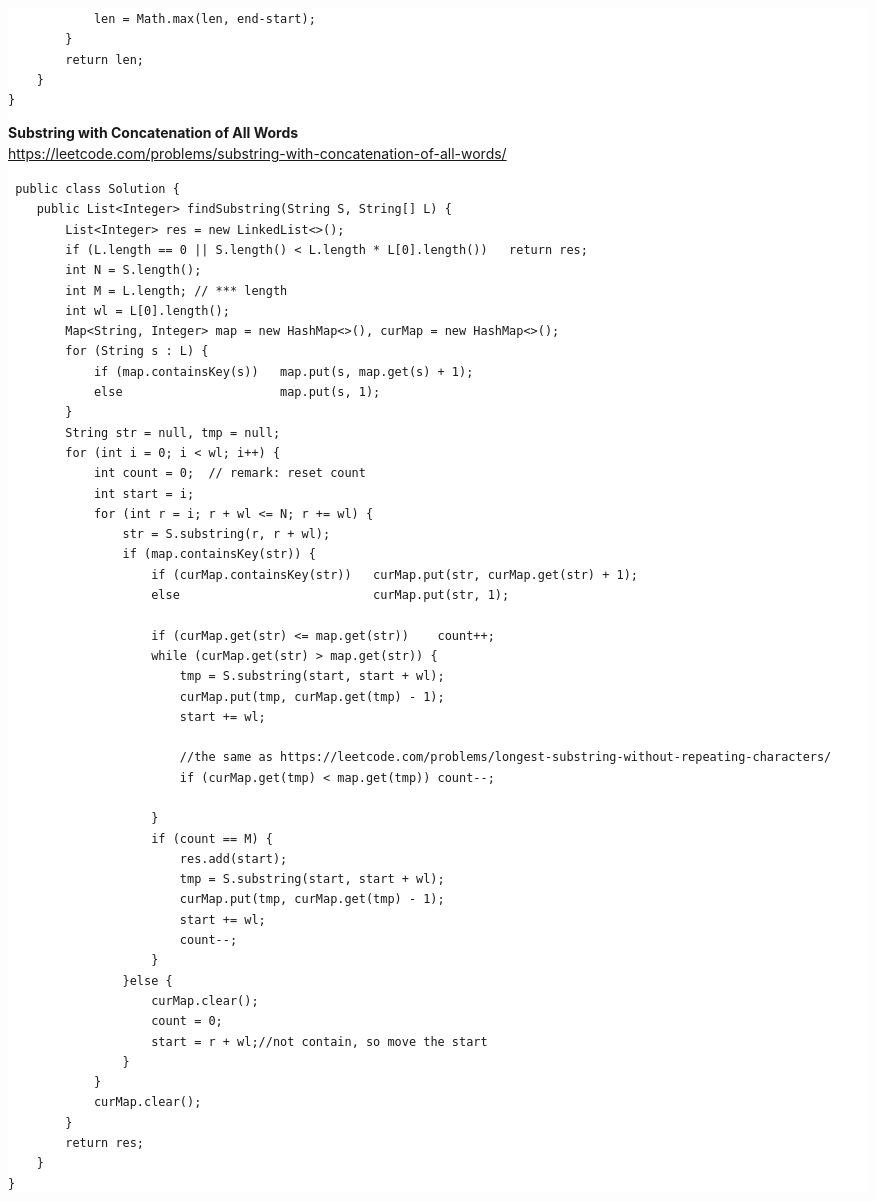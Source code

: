                 len = Math.max(len, end-start);
            }
            return len;
        }
    }
    

**Substring with Concatenation of All Words**  
<https://leetcode.com/problems/substring-with-concatenation-of-all-words/>

    
    
     public class Solution {
        public List<Integer> findSubstring(String S, String[] L) {
            List<Integer> res = new LinkedList<>();
            if (L.length == 0 || S.length() < L.length * L[0].length())   return res;
            int N = S.length();
            int M = L.length; // *** length
            int wl = L[0].length();
            Map<String, Integer> map = new HashMap<>(), curMap = new HashMap<>();
            for (String s : L) {
                if (map.containsKey(s))   map.put(s, map.get(s) + 1);
                else                      map.put(s, 1);
            }
            String str = null, tmp = null;
            for (int i = 0; i < wl; i++) {
                int count = 0;  // remark: reset count 
                int start = i;
                for (int r = i; r + wl <= N; r += wl) {
                    str = S.substring(r, r + wl);
                    if (map.containsKey(str)) {
                        if (curMap.containsKey(str))   curMap.put(str, curMap.get(str) + 1);
                        else                           curMap.put(str, 1);
                        
                        if (curMap.get(str) <= map.get(str))    count++;
                        while (curMap.get(str) > map.get(str)) {
                            tmp = S.substring(start, start + wl);
                            curMap.put(tmp, curMap.get(tmp) - 1);
                            start += wl;
                            
                            //the same as https://leetcode.com/problems/longest-substring-without-repeating-characters/
                            if (curMap.get(tmp) < map.get(tmp)) count--;
                            
                        }
                        if (count == M) {
                            res.add(start);
                            tmp = S.substring(start, start + wl);
                            curMap.put(tmp, curMap.get(tmp) - 1);
                            start += wl;
                            count--;
                        }
                    }else {
                        curMap.clear();
                        count = 0;
                        start = r + wl;//not contain, so move the start
                    }
                }
                curMap.clear();
            }
            return res;
        }
    }
    
